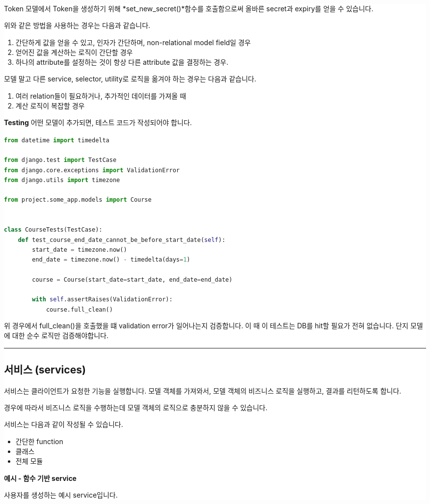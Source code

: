 Token 모델에서 Token을 생성하기 위해 *set_new_secret()*함수를 호출함으로써 올바른 secret과 expiry를 얻을 수 있습니다.

위와 같은 방법을 사용하는 경우는 다음과 같습니다.

1. 간단하게 값을 얻을 수 있고, 인자가 간단하며, non-relational model field일 경우
2. 얻어진 값을 계산하는 로직이 간단할 경우
3. 하나의 attribute를 설정하는 것이 항상 다른 attribute 값을 결정하는 경우.

모델 말고 다른 service, selector, utility로 로직을 옮겨야 하는 경우는 다음과 같습니다.

1. 여러 relation들이 필요하거나, 추가적인 데이터를 가져올 때
2. 계산 로직이 복잡할 경우

**Testing**
어떤 모델이 추가되면, 테스트 코드가 작성되어야 합니다.

```python
from datetime import timedelta

from django.test import TestCase
from django.core.exceptions import ValidationError
from django.utils import timezone

from project.some_app.models import Course


class CourseTests(TestCase):
    def test_course_end_date_cannot_be_before_start_date(self):
        start_date = timezone.now()
        end_date = timezone.now() - timedelta(days=1)

        course = Course(start_date=start_date, end_date=end_date)

        with self.assertRaises(ValidationError):
            course.full_clean()
```

위 경우에서 full_clean()을 호출했을 떄 validation error가 일어나는지 검증합니다. 이 때 이 테스트는 DB를 hit할 필요가 전혀 없습니다. 단지 모델에 대한 순수 로직만 검증해야합니다.

---

## 서비스 (services)

서비스는 클라이언트가 요청한 기능을 실행합니다. 모델 객체를 가져와서, 모델 객체의 비즈니스 로직을 실행하고, 결과를 리턴하도록 합니다.

경우에 따라서 비즈니스 로직을 수행하는데 모델 객체의 로직으로 충분하지 않을 수 있습니다.

서비스는 다음과 같이 작성될 수 있습니다.

- 간단한 function
- 클래스
- 전체 모듈

**예시 - 함수 기반 service**

사용자를 생성하는 예시 service입니다.
